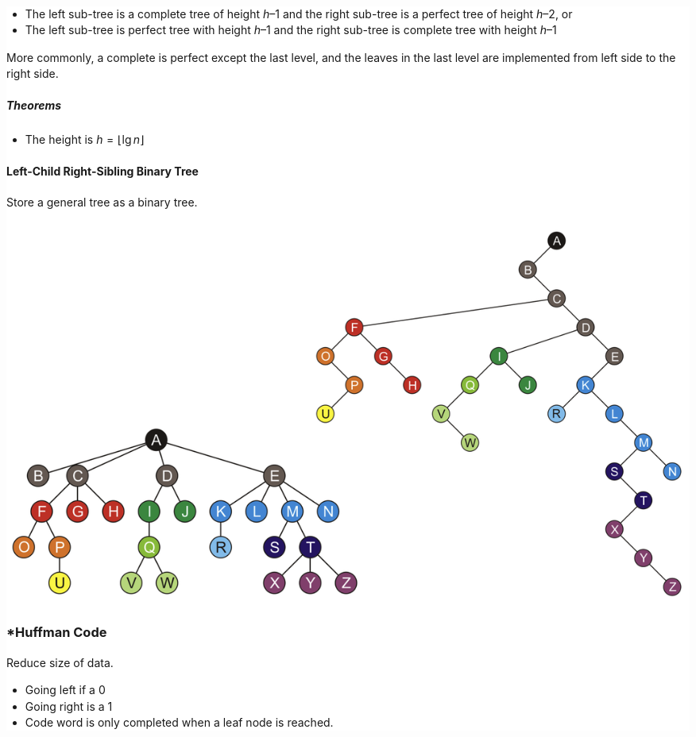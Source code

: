 - The left sub-tree is a complete tree of height $h – 1$ and the right sub-tree is a perfect tree of height $h – 2$, or
- The left sub-tree is perfect tree with height $h – 1$ and the right sub-tree is complete tree with height $h – 1$

More commonly, a complete is perfect except the last level, and the leaves in the last level are implemented from left side to the right side.

##### Theorems

- The height is $h = \left\lfloor \lg n\right\rfloor$

#### Left-Child Right-Sibling Binary Tree

Store a general tree as a binary tree.

![](img/lcrs.png)

### *Huffman Code

Reduce size of data.

- Going left if a $0$
- Going right is a $1$
- Code word is only completed when a leaf node is reached.
